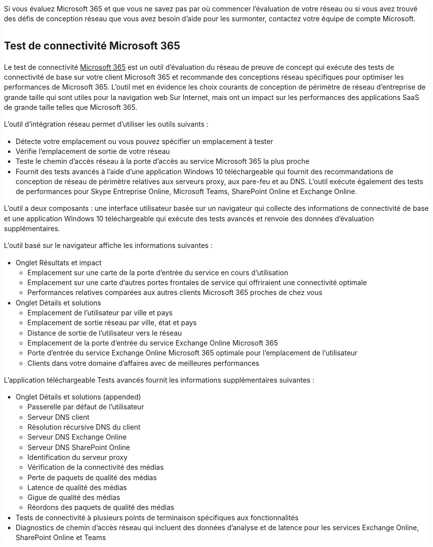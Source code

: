 Si vous évaluez Microsoft 365 et que vous ne savez pas par où commencer l’évaluation de votre réseau ou si vous avez trouvé des défis de conception réseau que vous avez besoin d’aide pour les surmonter, contactez votre équipe de compte Microsoft.

## <a name="the-microsoft-365-connectivity-test"></a>Test de connectivité Microsoft 365

Le test de connectivité [Microsoft 365](https://aka.ms/netonboard) est un outil d’évaluation du réseau de preuve de concept qui exécute des tests de connectivité de base sur votre client Microsoft 365 et recommande des conceptions réseau spécifiques pour optimiser les performances de Microsoft 365. L’outil met en évidence les choix courants de conception de périmètre de réseau d’entreprise de grande taille qui sont utiles pour la navigation web Sur Internet, mais ont un impact sur les performances des applications SaaS de grande taille telles que Microsoft 365.

L’outil d’intégration réseau permet d’utiliser les outils suivants :

- Détecte votre emplacement ou vous pouvez spécifier un emplacement à tester
- Vérifie l’emplacement de sortie de votre réseau
- Teste le chemin d’accès réseau à la porte d’accès au service Microsoft 365 la plus proche
- Fournit des tests avancés à l’aide d’une application Windows 10 téléchargeable qui fournit des recommandations de conception de réseau de périmètre relatives aux serveurs proxy, aux pare-feu et au DNS. L’outil exécute également des tests de performances pour Skype Entreprise Online, Microsoft Teams, SharePoint Online et Exchange Online.

L’outil a deux composants : une interface utilisateur basée sur un navigateur qui collecte des informations de connectivité de base et une application Windows 10 téléchargeable qui exécute des tests avancés et renvoie des données d’évaluation supplémentaires.

L’outil basé sur le navigateur affiche les informations suivantes :

- Onglet Résultats et impact
  - Emplacement sur une carte de la porte d’entrée du service en cours d’utilisation
  - Emplacement sur une carte d’autres portes frontales de service qui offriraient une connectivité optimale
  - Performances relatives comparées aux autres clients Microsoft 365 proches de chez vous
- Onglet Détails et solutions
  - Emplacement de l’utilisateur par ville et pays
  - Emplacement de sortie réseau par ville, état et pays
  - Distance de sortie de l’utilisateur vers le réseau
  - Emplacement de la porte d’entrée du service Exchange Online Microsoft 365
  - Porte d’entrée du service Exchange Online Microsoft 365 optimale pour l’emplacement de l’utilisateur
  - Clients dans votre domaine d’affaires avec de meilleures performances

L’application téléchargeable Tests avancés fournit les informations supplémentaires suivantes :

- Onglet Détails et solutions (appended)
  - Passerelle par défaut de l’utilisateur
  - Serveur DNS client
  - Résolution récursive DNS du client
  - Serveur DNS Exchange Online
  - Serveur DNS SharePoint Online
  - Identification du serveur proxy
  - Vérification de la connectivité des médias
  - Perte de paquets de qualité des médias
  - Latence de qualité des médias
  - Gigue de qualité des médias
  - Réordons des paquets de qualité des médias
- Tests de connectivité à plusieurs points de terminaison spécifiques aux fonctionnalités
- Diagnostics de chemin d’accès réseau qui incluent des données d’analyse et de latence pour les services Exchange Online, SharePoint Online et Teams
